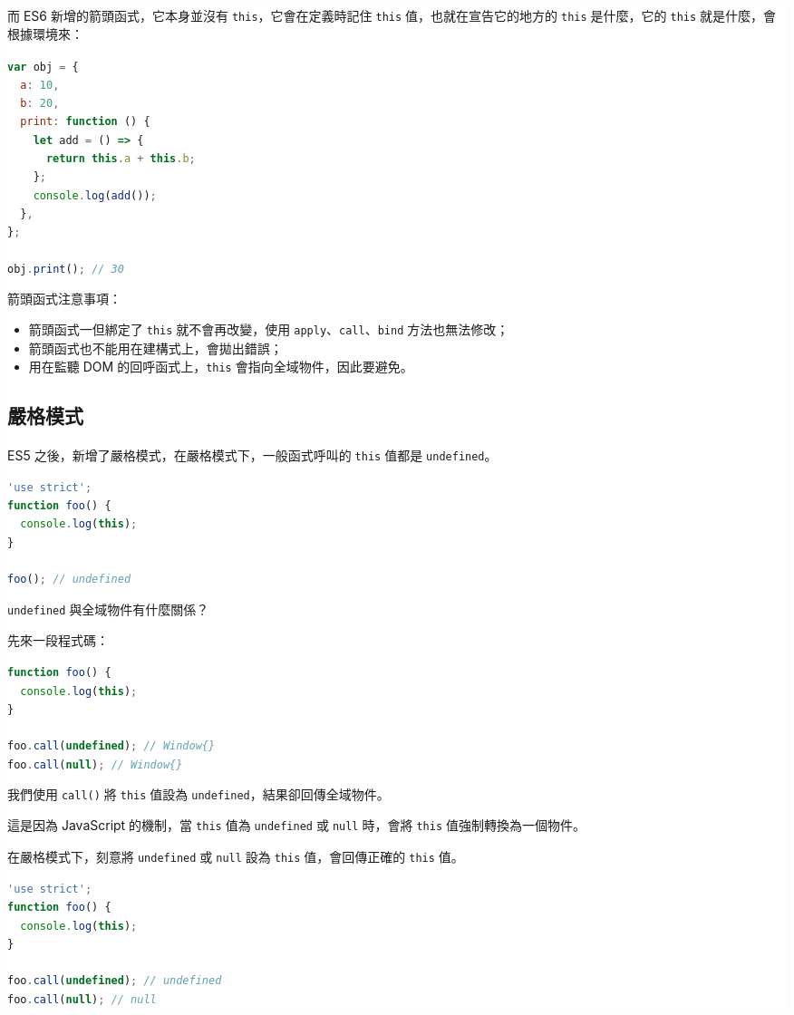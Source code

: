 
而 ES6 新增的箭頭函式，它本身並沒有 `this`，它會在定義時記住 `this` 值，也就在宣告它的地方的 `this` 是什麼，它的 `this` 就是什麼，會根據環境來：
```javascript
var obj = {
  a: 10,
  b: 20,
  print: function () {
    let add = () => {
      return this.a + this.b;
    };
    console.log(add());
  },
};

obj.print(); // 30
```

箭頭函式注意事項：
- 箭頭函式一但綁定了 `this` 就不會再改變，使用 `apply`、`call`、`bind` 方法也無法修改；
- 箭頭函式也不能用在建構式上，會拋出錯誤；
- 用在監聽 DOM 的回呼函式上，`this` 會指向全域物件，因此要避免。

## 嚴格模式

ES5 之後，新增了嚴格模式，在嚴格模式下，一般函式呼叫的 `this` 值都是 `undefined`。

```javascript
'use strict';
function foo() {
  console.log(this);
}

foo(); // undefined
```

`undefined` 與全域物件有什麼關係？

先來一段程式碼：
```javascript
function foo() {
  console.log(this);
}

foo.call(undefined); // Window{}
foo.call(null); // Window{}
```
我們使用 `call()` 將 `this` 值設為 `undefined`，結果卻回傳全域物件。

這是因為 JavaScript 的機制，當 `this` 值為 `undefined` 或 `null` 時，會將 `this` 值強制轉換為一個物件。

在嚴格模式下，刻意將 `undefined` 或 `null` 設為 `this` 值，會回傳正確的 `this` 值。
```javascript
'use strict';
function foo() {
  console.log(this);
}

foo.call(undefined); // undefined
foo.call(null); // null
```
